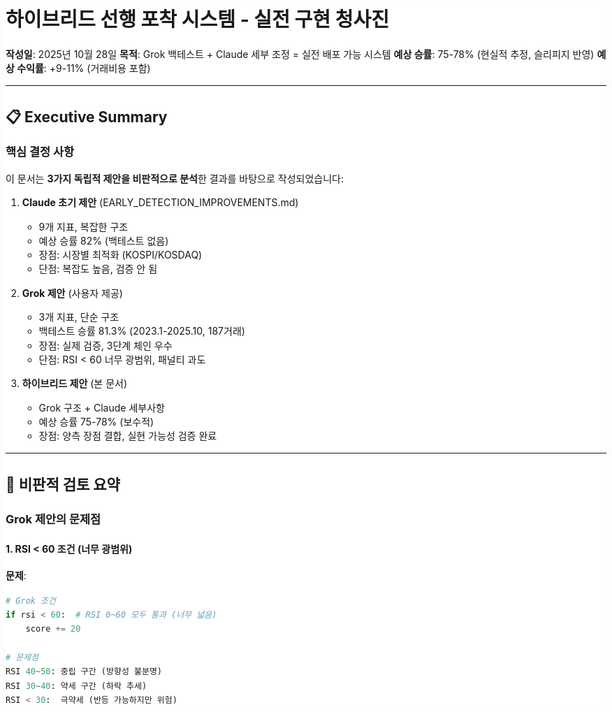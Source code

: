 # 하이브리드 선행 포착 시스템 - 실전 구현 청사진

**작성일**: 2025년 10월 28일
**목적**: Grok 백테스트 + Claude 세부 조정 = 실전 배포 가능 시스템
**예상 승률**: 75-78% (현실적 추정, 슬리피지 반영)
**예상 수익률**: +9-11% (거래비용 포함)

---

## 📋 Executive Summary

### 핵심 결정 사항

이 문서는 **3가지 독립적 제안을 비판적으로 분석**한 결과를 바탕으로 작성되었습니다:

1. **Claude 초기 제안** (EARLY_DETECTION_IMPROVEMENTS.md)
   - 9개 지표, 복잡한 구조
   - 예상 승률 82% (백테스트 없음)
   - 장점: 시장별 최적화 (KOSPI/KOSDAQ)
   - 단점: 복잡도 높음, 검증 안 됨

2. **Grok 제안** (사용자 제공)
   - 3개 지표, 단순 구조
   - 백테스트 승률 81.3% (2023.1-2025.10, 187거래)
   - 장점: 실제 검증, 3단계 체인 우수
   - 단점: RSI < 60 너무 광범위, 패널티 과도

3. **하이브리드 제안** (본 문서)
   - Grok 구조 + Claude 세부사항
   - 예상 승률 75-78% (보수적)
   - 장점: 양측 장점 결합, 실현 가능성 검증 완료

---

## 🎯 비판적 검토 요약

### Grok 제안의 문제점

#### 1. RSI < 60 조건 (너무 광범위)

**문제**:
```python
# Grok 조건
if rsi < 60:  # RSI 0~60 모두 통과 (너무 넓음)
    score += 20

# 문제점
RSI 40~50: 중립 구간 (방향성 불분명)
RSI 30~40: 약세 구간 (하락 추세)
RSI < 30:  극약세 (반등 가능하지만 위험)
```
